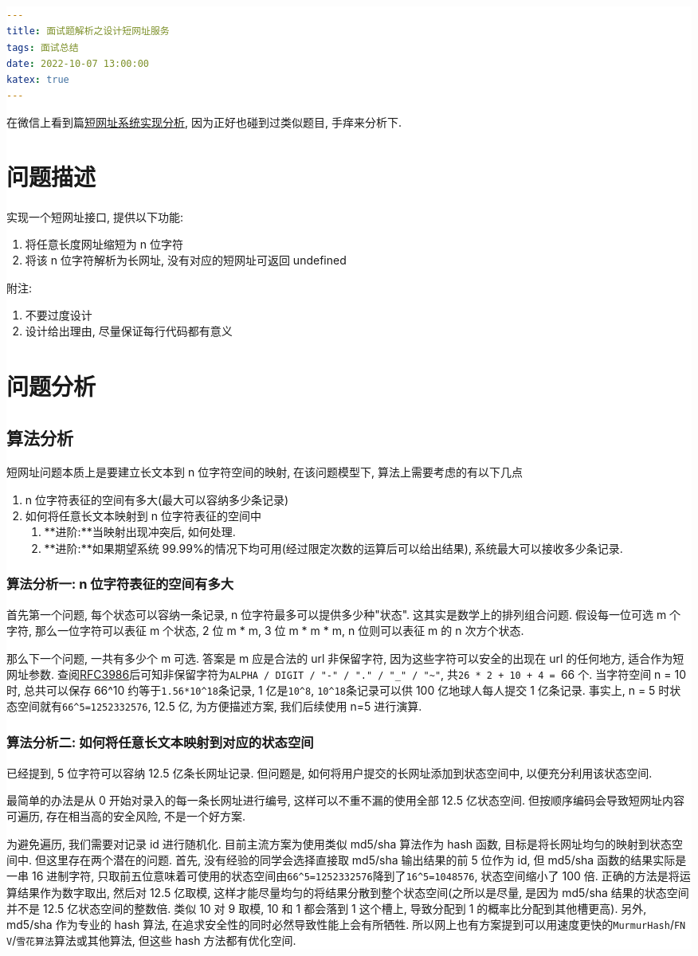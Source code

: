 ```yaml
---
title: 面试题解析之设计短网址服务
tags: 面试总结
date: 2022-10-07 13:00:00
katex: true
---
```


在微信上看到篇[短网址系统实现分析](https://mp.weixin.qq.com/s/Z0xVHgw-ZzZV-jOOOSsMUw), 因为正好也碰到过类似题目, 手痒来分析下.

# 问题描述

实现一个短网址接口, 提供以下功能:

1.  将任意长度网址缩短为 n 位字符
2.  将该 n 位字符解析为长网址, 没有对应的短网址可返回 undefined

附注:

1.  不要过度设计
2.  设计给出理由, 尽量保证每行代码都有意义

# 问题分析

## 算法分析

短网址问题本质上是要建立长文本到 n 位字符空间的映射, 在该问题模型下, 算法上需要考虑的有以下几点

1.  n 位字符表征的空间有多大(最大可以容纳多少条记录)
2.  如何将任意长文本映射到 n 位字符表征的空间中
    1.  **进阶:**当映射出现冲突后, 如何处理.
    2.  **进阶:**如果期望系统 99.99%的情况下均可用(经过限定次数的运算后可以给出结果), 系统最大可以接收多少条记录.

### 算法分析一: n 位字符表征的空间有多大

首先第一个问题, 每个状态可以容纳一条记录, n 位字符最多可以提供多少种"状态". 这其实是数学上的排列组合问题. 假设每一位可选 m 个字符, 那么一位字符可以表征 m 个状态, 2 位 m \* m, 3 位 m \* m \* m, n 位则可以表征 m 的 n 次方个状态.

那么下一个问题, 一共有多少个 m 可选. 答案是 m 应是合法的 url 非保留字符, 因为这些字符可以安全的出现在 url 的任何地方, 适合作为短网址参数. 查阅[RFC3986](https://rfc2cn.com/rfc3986.html)后可知非保留字符为`ALPHA / DIGIT / "-" / "." / "_" / "~"`, 共`26 * 2 + 10 + 4 = `66 个. 当字符空间 n = 10 时, 总共可以保存 66^10 约等于`1.56*10^18`条记录, 1 亿是`10^8`, `10^18`条记录可以供 100 亿地球人每人提交 1 亿条记录. 事实上, n = 5 时状态空间就有`66^5=1252332576`, 12.5 亿, 为方便描述方案, 我们后续使用 n=5 进行演算.

### 算法分析二: 如何将任意长文本映射到对应的状态空间

已经提到, 5 位字符可以容纳 12.5 亿条长网址记录. 但问题是, 如何将用户提交的长网址添加到状态空间中, 以便充分利用该状态空间.

最简单的办法是从 0 开始对录入的每一条长网址进行编号, 这样可以不重不漏的使用全部 12.5 亿状态空间. 但按顺序编码会导致短网址内容可遍历, 存在相当高的安全风险, 不是一个好方案.

为避免遍历, 我们需要对记录 id 进行随机化. 目前主流方案为使用类似 md5/sha 算法作为 hash 函数, 目标是将长网址均匀的映射到状态空间中. 但这里存在两个潜在的问题. 首先, 没有经验的同学会选择直接取 md5/sha 输出结果的前 5 位作为 id, 但 md5/sha 函数的结果实际是一串 16 进制字符, 只取前五位意味着可使用的状态空间由`66^5=1252332576`降到了`16^5=1048576`, 状态空间缩小了 100 倍. 正确的方法是将运算结果作为数字取出, 然后对 12.5 亿取模, 这样才能尽量均匀的将结果分散到整个状态空间(之所以是尽量, 是因为 md5/sha 结果的状态空间并不是 12.5 亿状态空间的整数倍. 类似 10 对 9 取模, 10 和 1 都会落到 1 这个槽上, 导致分配到 1 的概率比分配到其他槽更高). 另外, md5/sha 作为专业的 hash 算法, 在追求安全性的同时必然导致性能上会有所牺牲. 所以网上也有方案提到可以用速度更快的`MurmurHash`/`FNV`/`雪花算法`算法或其他算法, 但这些 hash 方法都有优化空间.
